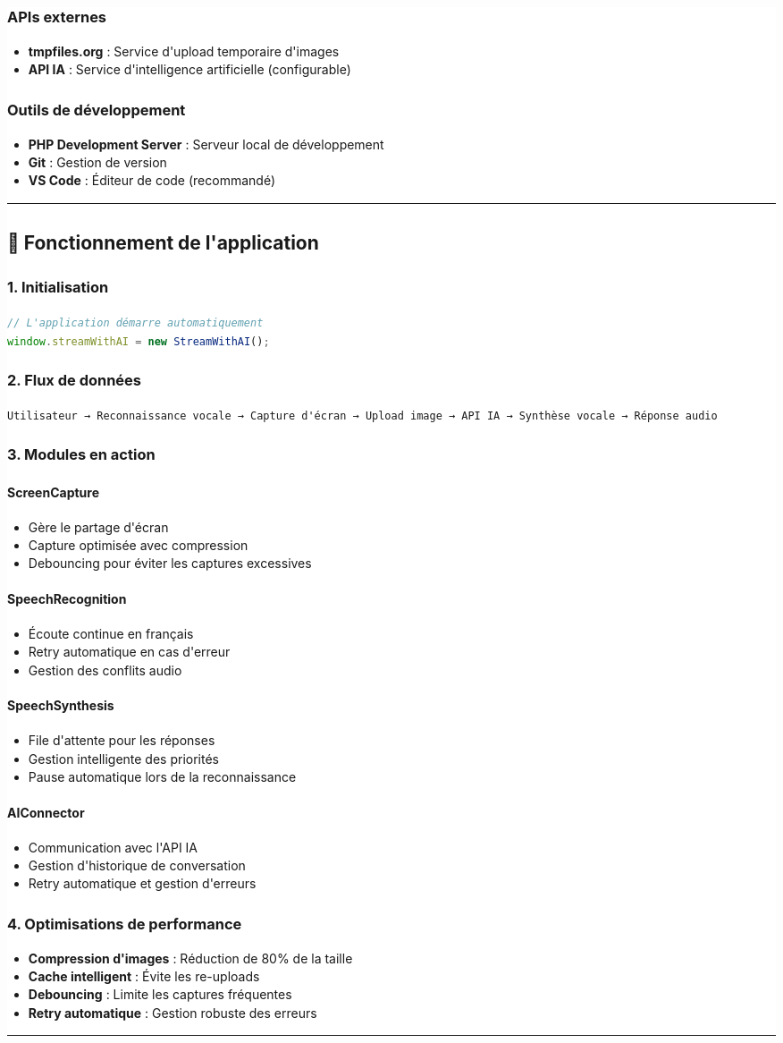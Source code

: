 ### **APIs externes**
- **tmpfiles.org** : Service d'upload temporaire d'images
- **API IA** : Service d'intelligence artificielle (configurable)

### **Outils de développement**
- **PHP Development Server** : Serveur local de développement
- **Git** : Gestion de version
- **VS Code** : Éditeur de code (recommandé)

---

## 🔄 **Fonctionnement de l'application**

### **1. Initialisation**
```javascript
// L'application démarre automatiquement
window.streamWithAI = new StreamWithAI();
```

### **2. Flux de données**
```
Utilisateur → Reconnaissance vocale → Capture d'écran → Upload image → API IA → Synthèse vocale → Réponse audio
```

### **3. Modules en action**

#### **ScreenCapture**
- Gère le partage d'écran
- Capture optimisée avec compression
- Debouncing pour éviter les captures excessives

#### **SpeechRecognition**
- Écoute continue en français
- Retry automatique en cas d'erreur
- Gestion des conflits audio

#### **SpeechSynthesis**
- File d'attente pour les réponses
- Gestion intelligente des priorités
- Pause automatique lors de la reconnaissance

#### **AIConnector**
- Communication avec l'API IA
- Gestion d'historique de conversation
- Retry automatique et gestion d'erreurs

### **4. Optimisations de performance**
- **Compression d'images** : Réduction de 80% de la taille
- **Cache intelligent** : Évite les re-uploads
- **Debouncing** : Limite les captures fréquentes
- **Retry automatique** : Gestion robuste des erreurs

---
